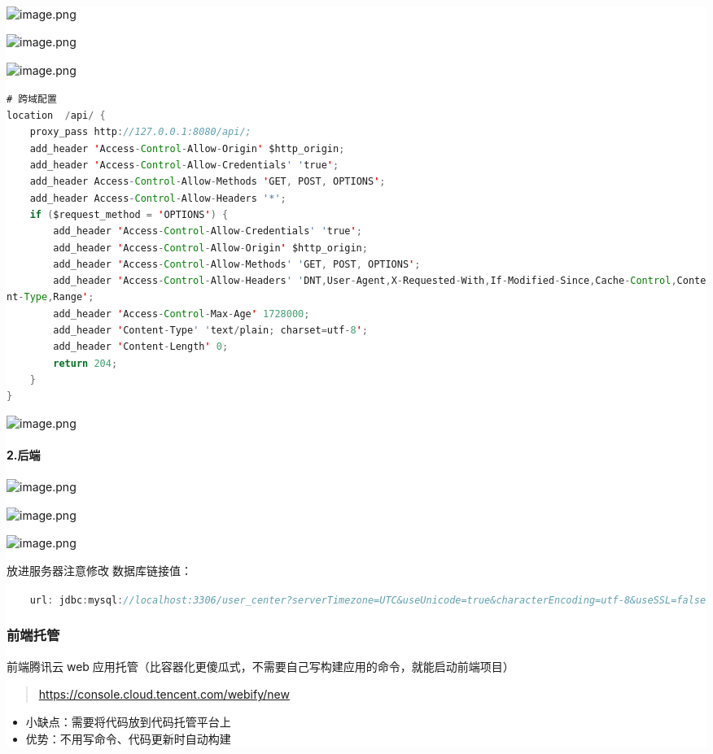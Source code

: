 ![image.png](https://cdn.jsdelivr.net/gh/Control-body/tuChuang/2022/04/image-31b6ff44f5484c909d74dc82778ae805.png)

![image.png](https://cdn.jsdelivr.net/gh/Control-body/tuChuang/2022/04/image-a8845ffee1e2448ea85521283453a6f4.png)

![image.png](https://cdn.jsdelivr.net/gh/Control-body/tuChuang/2022/04/image-89c39dd85d154e1783680c3060724686.png)
```java
# 跨域配置
location  /api/ {
    proxy_pass http://127.0.0.1:8080/api/;
    add_header 'Access-Control-Allow-Origin' $http_origin;
    add_header 'Access-Control-Allow-Credentials' 'true';
    add_header Access-Control-Allow-Methods 'GET, POST, OPTIONS';
    add_header Access-Control-Allow-Headers '*';
    if ($request_method = 'OPTIONS') {
        add_header 'Access-Control-Allow-Credentials' 'true';
        add_header 'Access-Control-Allow-Origin' $http_origin;
        add_header 'Access-Control-Allow-Methods' 'GET, POST, OPTIONS';
        add_header 'Access-Control-Allow-Headers' 'DNT,User-Agent,X-Requested-With,If-Modified-Since,Cache-Control,Content-Type,Range';
        add_header 'Access-Control-Max-Age' 1728000;
        add_header 'Content-Type' 'text/plain; charset=utf-8';
        add_header 'Content-Length' 0;
        return 204;
    }
}
```
![image.png](https://cdn.jsdelivr.net/gh/Control-body/tuChuang/2022/04/image-8755f47dfbbf478da1e74d763d7af3bc.png)

#### 2.后端
![image.png](https://cdn.jsdelivr.net/gh/Control-body/tuChuang/2022/04/image-642a17c1896c4cb2ae28d26482c00b8d.png)

![image.png](https://cdn.jsdelivr.net/gh/Control-body/tuChuang/2022/04/image-c6e689a982da4e8e812077cf82e43ae2.png)

![image.png](https://cdn.jsdelivr.net/gh/Control-body/tuChuang/2022/04/image-bc34ee97c3ba48c1bf70f4536209f0b3.png)

放进服务器注意修改 数据库链接值：
```java
    url: jdbc:mysql://localhost:3306/user_center?serverTimezone=UTC&useUnicode=true&characterEncoding=utf-8&useSSL=false

```

### 前端托管

前端腾讯云 web 应用托管（比容器化更傻瓜式，不需要自己写构建应用的命令，就能启动前端项目）

> https://console.cloud.tencent.com/webify/new

- 小缺点：需要将代码放到代码托管平台上
- 优势：不用写命令、代码更新时自动构建

